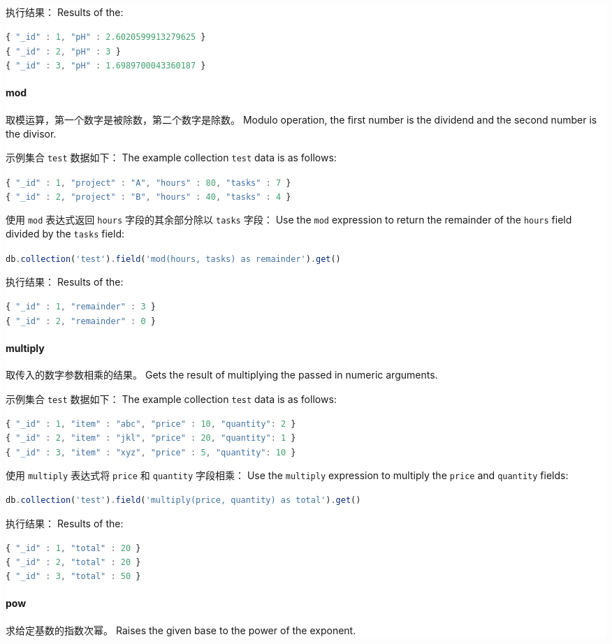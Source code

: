执行结果：
Results of the:
```javascript
{ "_id" : 1, "pH" : 2.6020599913279625 }
{ "_id" : 2, "pH" : 3 }
{ "_id" : 3, "pH" : 1.6989700043360187 }
```
#### mod
取模运算，第一个数字是被除数，第二个数字是除数。
Modulo operation, the first number is the dividend and the second number is the divisor.

示例集合 `test` 数据如下：
The example collection `test` data is as follows:
```javascript
{ "_id" : 1, "project" : "A", "hours" : 80, "tasks" : 7 }
{ "_id" : 2, "project" : "B", "hours" : 40, "tasks" : 4 }
```

使用 `mod` 表达式返回 `hours` 字段的其余部分除以 `tasks` 字段：
Use the `mod` expression to return the remainder of the `hours` field divided by the `tasks` field:
```javascript
db.collection('test').field('mod(hours, tasks) as remainder').get()
```

执行结果：
Results of the:
```javascript
{ "_id" : 1, "remainder" : 3 }
{ "_id" : 2, "remainder" : 0 }
```
#### multiply
取传入的数字参数相乘的结果。
Gets the result of multiplying the passed in numeric arguments.

示例集合 `test` 数据如下：
The example collection `test` data is as follows:
```javascript
{ "_id" : 1, "item" : "abc", "price" : 10, "quantity": 2 }
{ "_id" : 2, "item" : "jkl", "price" : 20, "quantity": 1 }
{ "_id" : 3, "item" : "xyz", "price" : 5, "quantity": 10 }
```

使用 `multiply` 表达式将 `price` 和 `quantity` 字段相乘：
Use the `multiply` expression to multiply the `price` and `quantity` fields:
```javascript
db.collection('test').field('multiply(price, quantity) as total').get()
```

执行结果：
Results of the:
```javascript
{ "_id" : 1, "total" : 20 }
{ "_id" : 2, "total" : 20 }
{ "_id" : 3, "total" : 50 }
```
#### pow
求给定基数的指数次幂。
Raises the given base to the power of the exponent.
